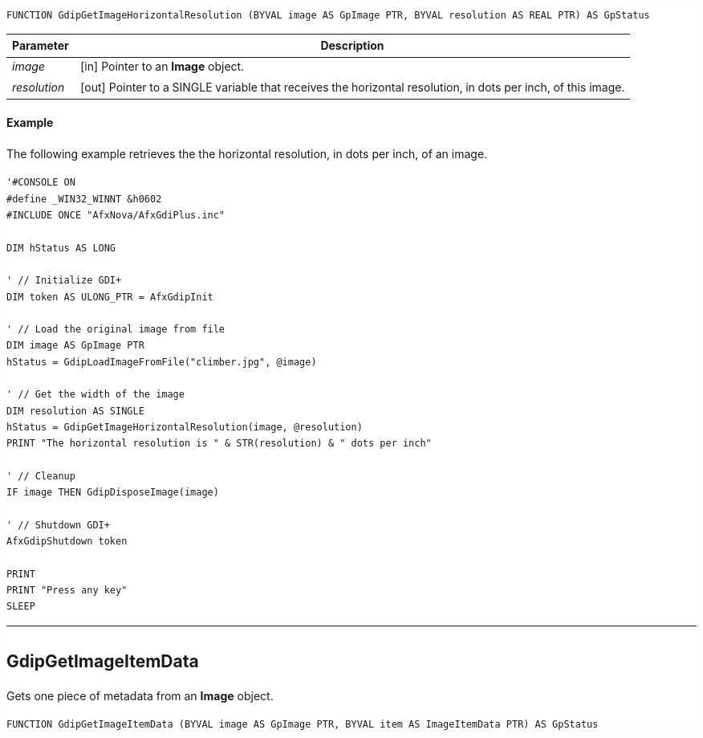 ```
FUNCTION GdipGetImageHorizontalResolution (BYVAL image AS GpImage PTR, BYVAL resolution AS REAL PTR) AS GpStatus
```

| Parameter  | Description |
| ---------- | ----------- |
| *image* | [in] Pointer to an **Image** object. |
| *resolution* | [out] Pointer to a SINGLE variable that receives the horizontal resolution, in dots per inch, of this image. |

#### Example

The following example retrieves the the horizontal resolution, in dots per inch, of an image.

```
'#CONSOLE ON
#define _WIN32_WINNT &h0602
#INCLUDE ONCE "AfxNova/AfxGdiPlus.inc"

DIM hStatus AS LONG

' // Initialize GDI+
DIM token AS ULONG_PTR = AfxGdipInit

' // Load the original image from file
DIM image AS GpImage PTR
hStatus = GdipLoadImageFromFile("climber.jpg", @image)

' // Get the width of the image
DIM resolution AS SINGLE
hStatus = GdipGetImageHorizontalResolution(image, @resolution)
PRINT "The horizontal resolution is " & STR(resolution) & " dots per inch"

' // Cleanup
IF image THEN GdipDisposeImage(image)

' // Shutdown GDI+
AfxGdipShutdown token

PRINT
PRINT "Press any key"
SLEEP
```
---

## GdipGetImageItemData

Gets one piece of metadata from an **Image** object.

```
FUNCTION GdipGetImageItemData (BYVAL image AS GpImage PTR, BYVAL item AS ImageItemData PTR) AS GpStatus
```
